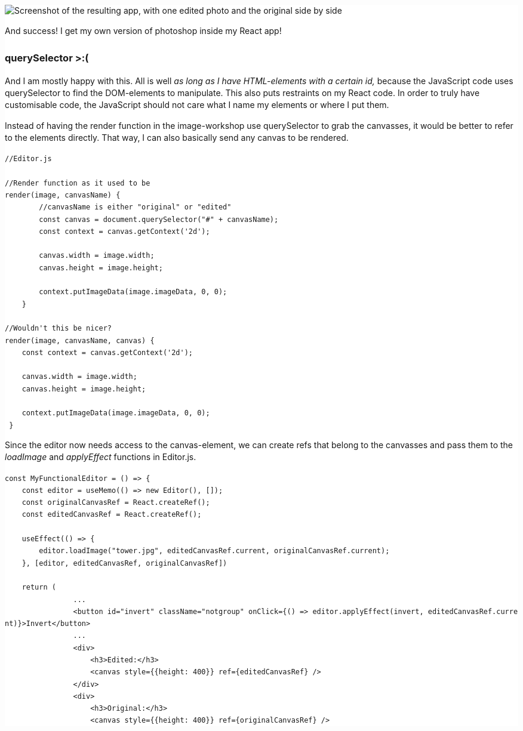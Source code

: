![Screenshot of the resulting app, with one edited photo and the original side by side](https://i.ibb.co/jwWZNxJ/Screenshot-from-2020-11-29-18-14-15.png)

And success! I get my own version of photoshop inside my React app!

### querySelector >:(

And I am mostly happy with this. All is well *as long as I have HTML-elements with a certain id,* because the JavaScript code uses querySelector to find the DOM-elements to manipulate. This also puts restraints on my React code. In order to truly have customisable code, the JavaScript should not care what I name my elements or where I put them.

Instead of having the render function in the image-workshop use querySelector to grab the canvasses, it would be better to refer to the elements directly. That way, I can also basically send any canvas to be rendered.

```
//Editor.js

//Render function as it used to be
render(image, canvasName) {
        //canvasName is either "original" or "edited"
        const canvas = document.querySelector("#" + canvasName);
        const context = canvas.getContext('2d');

        canvas.width = image.width;
        canvas.height = image.height;

        context.putImageData(image.imageData, 0, 0);
    }

//Wouldn't this be nicer? 
render(image, canvasName, canvas) {
    const context = canvas.getContext('2d');

    canvas.width = image.width;
    canvas.height = image.height;

    context.putImageData(image.imageData, 0, 0);
 }
```

Since the editor now needs access to the canvas-element, we can create refs that belong to the canvasses and pass them to the *loadImage* and *applyEffect* functions in Editor.js.

```
const MyFunctionalEditor = () => {
    const editor = useMemo(() => new Editor(), []);
    const originalCanvasRef = React.createRef();
    const editedCanvasRef = React.createRef();

    useEffect(() => {
        editor.loadImage("tower.jpg", editedCanvasRef.current, originalCanvasRef.current);
    }, [editor, editedCanvasRef, originalCanvasRef])

    return (
                ...
                <button id="invert" className="notgroup" onClick={() => editor.applyEffect(invert, editedCanvasRef.current)}>Invert</button>
                ...
                <div>
                    <h3>Edited:</h3>
                    <canvas style={{height: 400}} ref={editedCanvasRef} />
                </div>
                <div>
                    <h3>Original:</h3>
                    <canvas style={{height: 400}} ref={originalCanvasRef} />
```
